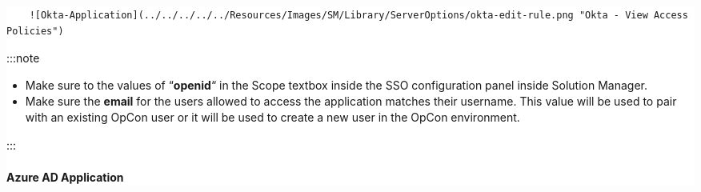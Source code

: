         ![Okta-Application](../../../../../Resources/Images/SM/Library/ServerOptions/okta-edit-rule.png "Okta - View Access Policies")

:::note

- Make sure to the values of “**openid**“ in the Scope textbox inside the SSO configuration panel inside Solution Manager.
- Make sure the **email** for the users allowed to access the application matches their username. This value will be used to pair with an existing OpCon user or it will be used to create a new user in the OpCon environment.

:::

#### Azure AD Application
